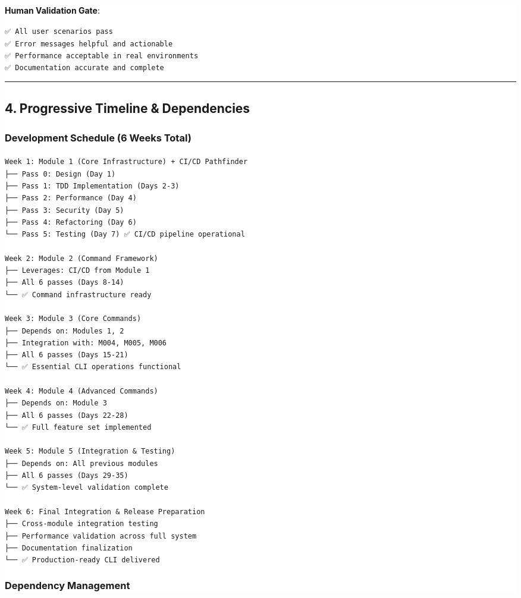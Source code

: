 **Human Validation Gate**:

```
✅ All user scenarios pass
✅ Error messages helpful and actionable
✅ Performance acceptable in real environments
✅ Documentation accurate and complete
```

---

## 4. Progressive Timeline & Dependencies

### **Development Schedule** (6 Weeks Total)

```
Week 1: Module 1 (Core Infrastructure) + CI/CD Pathfinder
├── Pass 0: Design (Day 1)
├── Pass 1: TDD Implementation (Days 2-3)
├── Pass 2: Performance (Day 4)
├── Pass 3: Security (Day 5)
├── Pass 4: Refactoring (Day 6)
└── Pass 5: Testing (Day 7) ✅ CI/CD pipeline operational

Week 2: Module 2 (Command Framework)
├── Leverages: CI/CD from Module 1
├── All 6 passes (Days 8-14)
└── ✅ Command infrastructure ready

Week 3: Module 3 (Core Commands)
├── Depends on: Modules 1, 2
├── Integration with: M004, M005, M006
├── All 6 passes (Days 15-21)
└── ✅ Essential CLI operations functional

Week 4: Module 4 (Advanced Commands)
├── Depends on: Module 3
├── All 6 passes (Days 22-28)
└── ✅ Full feature set implemented

Week 5: Module 5 (Integration & Testing)
├── Depends on: All previous modules
├── All 6 passes (Days 29-35)
└── ✅ System-level validation complete

Week 6: Final Integration & Release Preparation
├── Cross-module integration testing
├── Performance validation across full system
├── Documentation finalization
└── ✅ Production-ready CLI delivered
```

### **Dependency Management**
